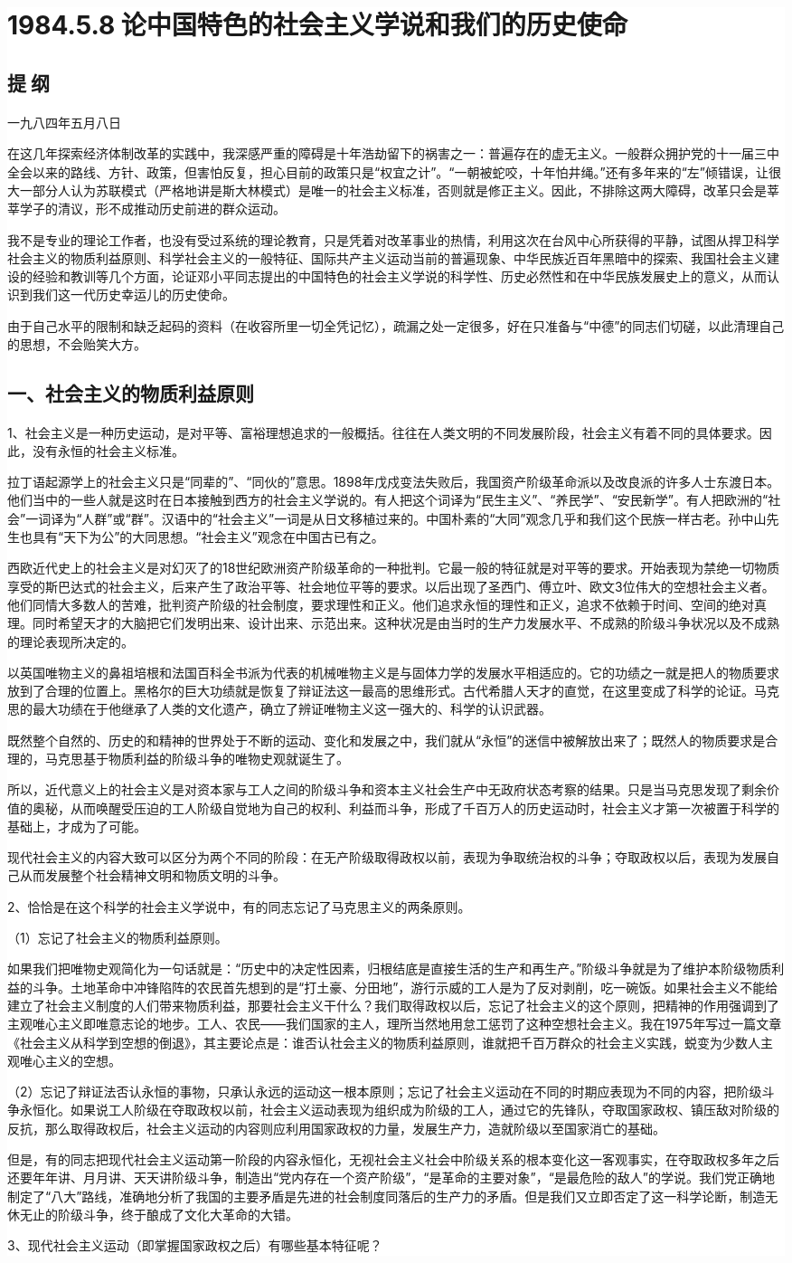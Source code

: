 # 1984.5.8 论中国特色的社会主义学说和我们的历史使命

## **提** **纲**

一九八四年五月八日

在这几年探索经济体制改革的实践中，我深感严重的障碍是十年浩劫留下的祸害之一：普遍存在的虚无主义。一般群众拥护党的十一届三中全会以来的路线、方针、政策，但害怕反复，担心目前的政策只是“权宜之计”。“一朝被蛇咬，十年怕井绳。”还有多年来的“左”倾错误，让很大一部分人认为苏联模式（严格地讲是斯大林模式）是唯一的社会主义标准，否则就是修正主义。因此，不排除这两大障碍，改革只会是莘莘学子的清议，形不成推动历史前进的群众运动。

我不是专业的理论工作者，也没有受过系统的理论教育，只是凭着对改革事业的热情，利用这次在台风中心所获得的平静，试图从捍卫科学社会主义的物质利益原则、科学社会主义的一般特征、国际共产主义运动当前的普遍现象、中华民族近百年黑暗中的探索、我国社会主义建设的经验和教训等几个方面，论证邓小平同志提出的中国特色的社会主义学说的科学性、历史必然性和在中华民族发展史上的意义，从而认识到我们这一代历史幸运儿的历史使命。  
  
 由于自己水平的限制和缺乏起码的资料（在收容所里一切全凭记忆），疏漏之处一定很多，好在只准备与“中德”的同志们切磋，以此清理自己的思想，不会贻笑大方。

##  **一、社会主义的物质利益原则** 

1、社会主义是一种历史运动，是对平等、富裕理想追求的一般概括。往往在人类文明的不同发展阶段，社会主义有着不同的具体要求。因此，没有永恒的社会主义标准。  
  
 拉丁语起源学上的社会主义只是“同辈的”、“同伙的”意思。1898年戊戍变法失败后，我国资产阶级革命派以及改良派的许多人士东渡日本。他们当中的一些人就是这时在日本接触到西方的社会主义学说的。有人把这个词译为“民生主义”、“养民学”、“安民新学”。有人把欧洲的“社会”一词译为“人群”或“群”。汉语中的“社会主义”一词是从日文移植过来的。中国朴素的“大同”观念几乎和我们这个民族一样古老。孙中山先生也具有“天下为公”的大同思想。“社会主义”观念在中国古已有之。  
  
 西欧近代史上的社会主义是对幻灭了的18世纪欧洲资产阶级革命的一种批判。它最一般的特征就是对平等的要求。开始表现为禁绝一切物质享受的斯巴达式的社会主义，后来产生了政治平等、社会地位平等的要求。以后出现了圣西门、傅立叶、欧文3位伟大的空想社会主义者。他们同情大多数人的苦难，批判资产阶级的社会制度，要求理性和正义。他们追求永恒的理性和正义，追求不依赖于时间、空间的绝对真理。同时希望天才的大脑把它们发明出来、设计出来、示范出来。这种状况是由当时的生产力发展水平、不成熟的阶级斗争状况以及不成熟的理论表现所决定的。  
  
 以英国唯物主义的鼻祖培根和法国百科全书派为代表的机械唯物主义是与固体力学的发展水平相适应的。它的功绩之一就是把人的物质要求放到了合理的位置上。黑格尔的巨大功绩就是恢复了辩证法这一最高的思维形式。古代希腊人天才的直觉，在这里变成了科学的论证。马克思的最大功绩在于他继承了人类的文化遗产，确立了辨证唯物主义这一强大的、科学的认识武器。  
  
 既然整个自然的、历史的和精神的世界处于不断的运动、变化和发展之中，我们就从“永恒”的迷信中被解放出来了；既然人的物质要求是合理的，马克思基于物质利益的阶级斗争的唯物史观就诞生了。  
  
 所以，近代意义上的社会主义是对资本家与工人之间的阶级斗争和资本主义社会生产中无政府状态考察的结果。只是当马克思发现了剩余价值的奥秘，从而唤醒受压迫的工人阶级自觉地为自己的权利、利益而斗争，形成了千百万人的历史运动时，社会主义才第一次被置于科学的基础上，才成为了可能。  
  
 现代社会主义的内容大致可以区分为两个不同的阶段：在无产阶级取得政权以前，表现为争取统治权的斗争；夺取政权以后，表现为发展自己从而发展整个社会精神文明和物质文明的斗争。  
  
 2、恰恰是在这个科学的社会主义学说中，有的同志忘记了马克思主义的两条原则。  
  
 （1）忘记了社会主义的物质利益原则。  
  
 如果我们把唯物史观简化为一句话就是：“历史中的决定性因素，归根结底是直接生活的生产和再生产。”阶级斗争就是为了维护本阶级物质利益的斗争。土地革命中冲锋陷阵的农民首先想到的是“打土豪、分田地”，游行示威的工人是为了反对剥削，吃一碗饭。如果社会主义不能给建立了社会主义制度的人们带来物质利益，那要社会主义干什么？我们取得政权以后，忘记了社会主义的这个原则，把精神的作用强调到了主观唯心主义即唯意志论的地步。工人、农民——我们国家的主人，理所当然地用怠工惩罚了这种空想社会主义。我在1975年写过一篇文章《社会主义从科学到空想的倒退》，其主要论点是：谁否认社会主义的物质利益原则，谁就把千百万群众的社会主义实践，蜕变为少数人主观唯心主义的空想。  
  
 （2）忘记了辩证法否认永恒的事物，只承认永远的运动这一根本原则；忘记了社会主义运动在不同的时期应表现为不同的内容，把阶级斗争永恒化。如果说工人阶级在夺取政权以前，社会主义运动表现为组织成为阶级的工人，通过它的先锋队，夺取国家政权、镇压敌对阶级的反抗，那么取得政权后，社会主义运动的内容则应利用国家政权的力量，发展生产力，造就阶级以至国家消亡的基础。  
  
 但是，有的同志把现代社会主义运动第一阶段的内容永恒化，无视社会主义社会中阶级关系的根本变化这一客观事实，在夺取政权多年之后还要年年讲、月月讲、天天讲阶级斗争，制造出“党内存在一个资产阶级”，“是革命的主要对象”，“是最危险的敌人”的学说。我们党正确地制定了“八大”路线，准确地分析了我国的主要矛盾是先进的社会制度同落后的生产力的矛盾。但是我们又立即否定了这一科学论断，制造无休无止的阶级斗争，终于酿成了文化大革命的大错。  
  
 3、现代社会主义运动（即掌握国家政权之后）有哪些基本特征呢？  
  